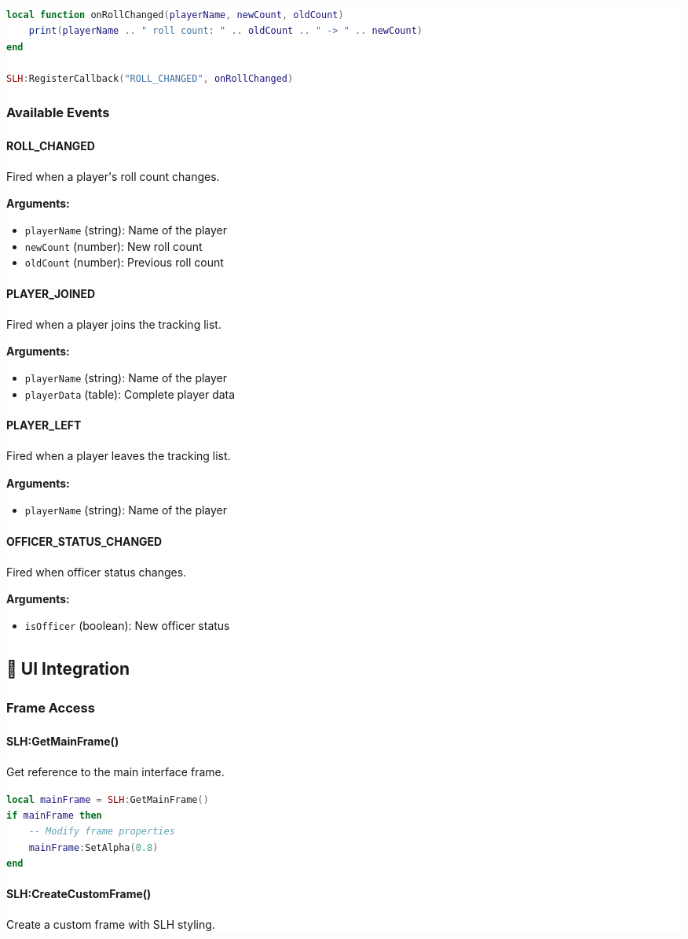 ```lua
local function onRollChanged(playerName, newCount, oldCount)
    print(playerName .. " roll count: " .. oldCount .. " -> " .. newCount)
end

SLH:RegisterCallback("ROLL_CHANGED", onRollChanged)
```

### Available Events

#### ROLL_CHANGED
Fired when a player's roll count changes.

**Arguments:**
- `playerName` (string): Name of the player
- `newCount` (number): New roll count
- `oldCount` (number): Previous roll count

#### PLAYER_JOINED
Fired when a player joins the tracking list.

**Arguments:**
- `playerName` (string): Name of the player
- `playerData` (table): Complete player data

#### PLAYER_LEFT  
Fired when a player leaves the tracking list.

**Arguments:**
- `playerName` (string): Name of the player

#### OFFICER_STATUS_CHANGED
Fired when officer status changes.

**Arguments:**
- `isOfficer` (boolean): New officer status

## 🎨 UI Integration

### Frame Access

#### SLH:GetMainFrame()
Get reference to the main interface frame.

```lua
local mainFrame = SLH:GetMainFrame()
if mainFrame then
    -- Modify frame properties
    mainFrame:SetAlpha(0.8)
end
```

#### SLH:CreateCustomFrame()
Create a custom frame with SLH styling.
